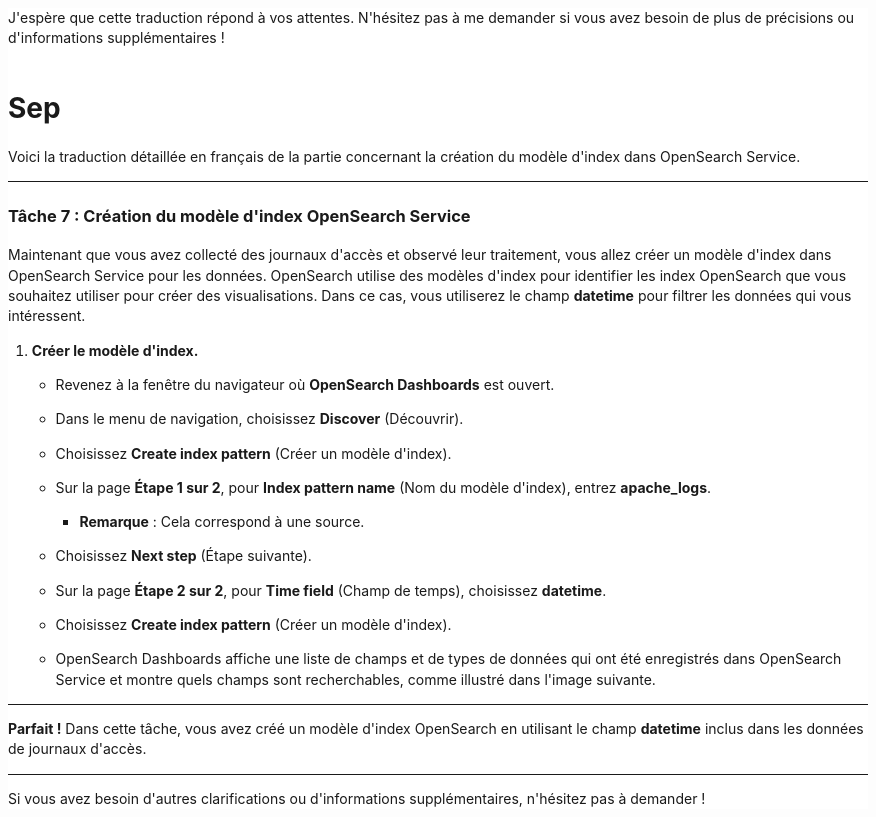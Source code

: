 
J'espère que cette traduction répond à vos attentes. N'hésitez pas à me demander si vous avez besoin de plus de précisions ou d'informations supplémentaires !

# Sep



Voici la traduction détaillée en français de la partie concernant la création du modèle d'index dans OpenSearch Service.

---

### **Tâche 7 : Création du modèle d'index OpenSearch Service**

Maintenant que vous avez collecté des journaux d'accès et observé leur traitement, vous allez créer un modèle d'index dans OpenSearch Service pour les données. OpenSearch utilise des modèles d'index pour identifier les index OpenSearch que vous souhaitez utiliser pour créer des visualisations. Dans ce cas, vous utiliserez le champ **datetime** pour filtrer les données qui vous intéressent.

1. **Créer le modèle d'index.**

    - Revenez à la fenêtre du navigateur où **OpenSearch Dashboards** est ouvert.
    
    - Dans le menu de navigation, choisissez **Discover** (Découvrir).
    
    - Choisissez **Create index pattern** (Créer un modèle d'index).
    
    - Sur la page **Étape 1 sur 2**, pour **Index pattern name** (Nom du modèle d'index), entrez **apache_logs**.
    
      - **Remarque** : Cela correspond à une source.
    
    - Choisissez **Next step** (Étape suivante).
    
    - Sur la page **Étape 2 sur 2**, pour **Time field** (Champ de temps), choisissez **datetime**.
    
    - Choisissez **Create index pattern** (Créer un modèle d'index).
    
    - OpenSearch Dashboards affiche une liste de champs et de types de données qui ont été enregistrés dans OpenSearch Service et montre quels champs sont recherchables, comme illustré dans l'image suivante.

---

**Parfait !** Dans cette tâche, vous avez créé un modèle d'index OpenSearch en utilisant le champ **datetime** inclus dans les données de journaux d'accès.

---

Si vous avez besoin d'autres clarifications ou d'informations supplémentaires, n'hésitez pas à demander !








